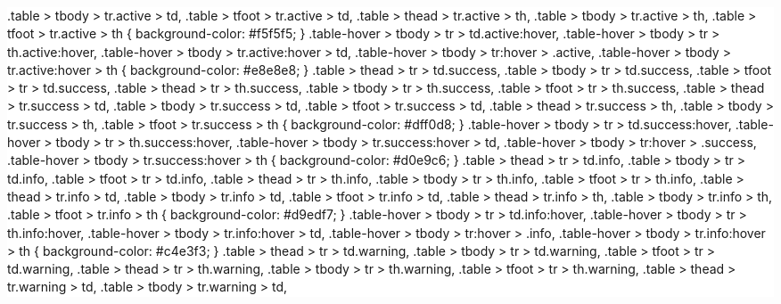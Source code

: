 .table > tbody > tr.active > td,
.table > tfoot > tr.active > td,
.table > thead > tr.active > th,
.table > tbody > tr.active > th,
.table > tfoot > tr.active > th {
  background-color: #f5f5f5;
}
.table-hover > tbody > tr > td.active:hover,
.table-hover > tbody > tr > th.active:hover,
.table-hover > tbody > tr.active:hover > td,
.table-hover > tbody > tr:hover > .active,
.table-hover > tbody > tr.active:hover > th {
  background-color: #e8e8e8;
}
.table > thead > tr > td.success,
.table > tbody > tr > td.success,
.table > tfoot > tr > td.success,
.table > thead > tr > th.success,
.table > tbody > tr > th.success,
.table > tfoot > tr > th.success,
.table > thead > tr.success > td,
.table > tbody > tr.success > td,
.table > tfoot > tr.success > td,
.table > thead > tr.success > th,
.table > tbody > tr.success > th,
.table > tfoot > tr.success > th {
  background-color: #dff0d8;
}
.table-hover > tbody > tr > td.success:hover,
.table-hover > tbody > tr > th.success:hover,
.table-hover > tbody > tr.success:hover > td,
.table-hover > tbody > tr:hover > .success,
.table-hover > tbody > tr.success:hover > th {
  background-color: #d0e9c6;
}
.table > thead > tr > td.info,
.table > tbody > tr > td.info,
.table > tfoot > tr > td.info,
.table > thead > tr > th.info,
.table > tbody > tr > th.info,
.table > tfoot > tr > th.info,
.table > thead > tr.info > td,
.table > tbody > tr.info > td,
.table > tfoot > tr.info > td,
.table > thead > tr.info > th,
.table > tbody > tr.info > th,
.table > tfoot > tr.info > th {
  background-color: #d9edf7;
}
.table-hover > tbody > tr > td.info:hover,
.table-hover > tbody > tr > th.info:hover,
.table-hover > tbody > tr.info:hover > td,
.table-hover > tbody > tr:hover > .info,
.table-hover > tbody > tr.info:hover > th {
  background-color: #c4e3f3;
}
.table > thead > tr > td.warning,
.table > tbody > tr > td.warning,
.table > tfoot > tr > td.warning,
.table > thead > tr > th.warning,
.table > tbody > tr > th.warning,
.table > tfoot > tr > th.warning,
.table > thead > tr.warning > td,
.table > tbody > tr.warning > td,